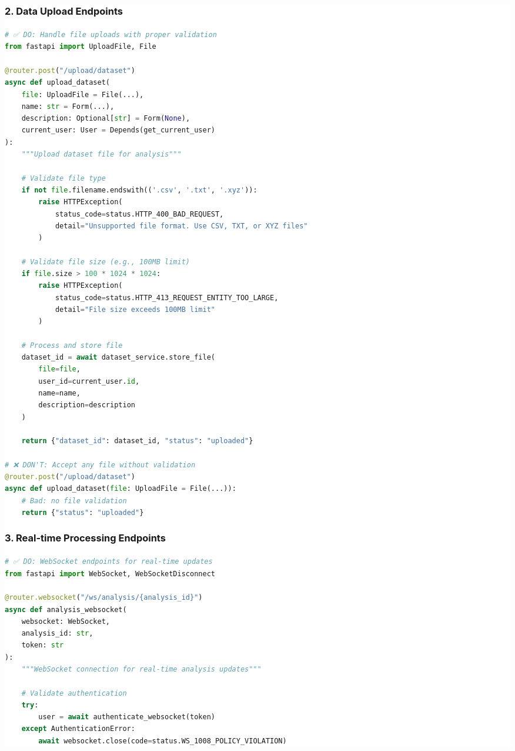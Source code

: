 ### 2. Data Upload Endpoints
```python
# ✅ DO: Handle file uploads with proper validation
from fastapi import UploadFile, File

@router.post("/upload/dataset")
async def upload_dataset(
    file: UploadFile = File(...),
    name: str = Form(...),
    description: Optional[str] = Form(None),
    current_user: User = Depends(get_current_user)
):
    """Upload dataset file for analysis"""
    
    # Validate file type
    if not file.filename.endswith(('.csv', '.txt', '.xyz')):
        raise HTTPException(
            status_code=status.HTTP_400_BAD_REQUEST,
            detail="Unsupported file format. Use CSV, TXT, or XYZ files"
        )
    
    # Validate file size (e.g., 100MB limit)
    if file.size > 100 * 1024 * 1024:
        raise HTTPException(
            status_code=status.HTTP_413_REQUEST_ENTITY_TOO_LARGE,
            detail="File size exceeds 100MB limit"
        )
    
    # Process and store file
    dataset_id = await dataset_service.store_file(
        file=file,
        user_id=current_user.id,
        name=name,
        description=description
    )
    
    return {"dataset_id": dataset_id, "status": "uploaded"}

# ❌ DON'T: Accept any file without validation
@router.post("/upload/dataset")
async def upload_dataset(file: UploadFile = File(...)):
    # Bad: no file validation
    return {"status": "uploaded"}
```

### 3. Real-time Processing Endpoints
```python
# ✅ DO: WebSocket endpoints for real-time updates
from fastapi import WebSocket, WebSocketDisconnect

@router.websocket("/ws/analysis/{analysis_id}")
async def analysis_websocket(
    websocket: WebSocket,
    analysis_id: str,
    token: str
):
    """WebSocket connection for real-time analysis updates"""
    
    # Validate authentication
    try:
        user = await authenticate_websocket(token)
    except AuthenticationError:
        await websocket.close(code=status.WS_1008_POLICY_VIOLATION)
```